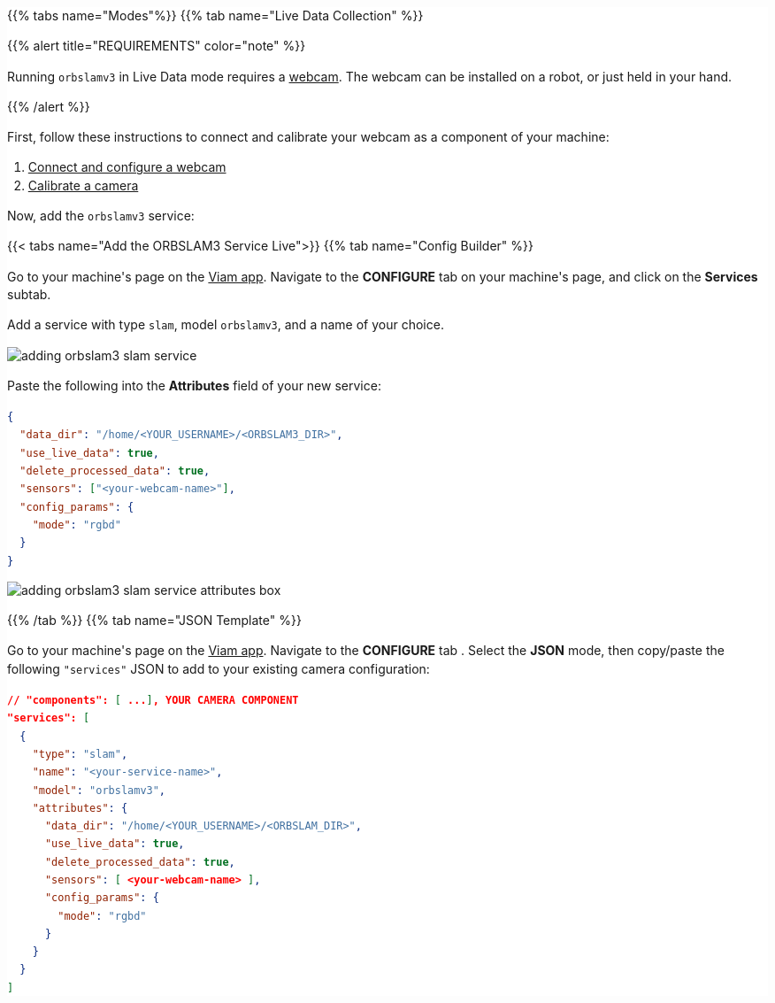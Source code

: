{{% tabs name="Modes"%}}
{{% tab name="Live Data Collection" %}}

{{% alert title="REQUIREMENTS" color="note" %}}

Running `orbslamv3` in Live Data mode requires a [webcam](/components/camera/).
The webcam can be installed on a robot, or just held in your hand.

{{% /alert %}}

First, follow these instructions to connect and calibrate your webcam as a component of your machine:

1. [Connect and configure a webcam](/components/camera/webca/)
2. [Calibrate a camera](/components/camera/calibrate/)

Now, add the `orbslamv3` service:

{{< tabs name="Add the ORBSLAM3 Service Live">}}
{{% tab name="Config Builder" %}}

Go to your machine's page on the [Viam app](https://app.viam.com/).
Navigate to the **CONFIGURE** tab on your machine's page, and click on the **Services** subtab.

Add a service with type `slam`, model `orbslamv3`, and a name of your choice.

![adding orbslam3 slam service](/mobility/slam/add-orbslam-service-ui.png)

Paste the following into the **Attributes** field of your new service:

```json
{
  "data_dir": "/home/<YOUR_USERNAME>/<ORBSLAM3_DIR>",
  "use_live_data": true,
  "delete_processed_data": true,
  "sensors": ["<your-webcam-name>"],
  "config_params": {
    "mode": "rgbd"
  }
}
```

![adding orbslam3 slam service attributes box](/mobility/slam/add-orbslam-service-attributes-live.png)

{{% /tab %}}
{{% tab name="JSON Template" %}}

Go to your machine's page on the [Viam app](https://app.viam.com/).
Navigate to the **CONFIGURE** tab .
Select the **JSON** mode, then copy/paste the following `"services"` JSON to add to your existing camera configuration:

```json
// "components": [ ...], YOUR CAMERA COMPONENT
"services": [
  {
    "type": "slam",
    "name": "<your-service-name>",
    "model": "orbslamv3",
    "attributes": {
      "data_dir": "/home/<YOUR_USERNAME>/<ORBSLAM_DIR>",
      "use_live_data": true,
      "delete_processed_data": true,
      "sensors": [ <your-webcam-name> ],
      "config_params": {
        "mode": "rgbd"
      }
    }
  }
]
```